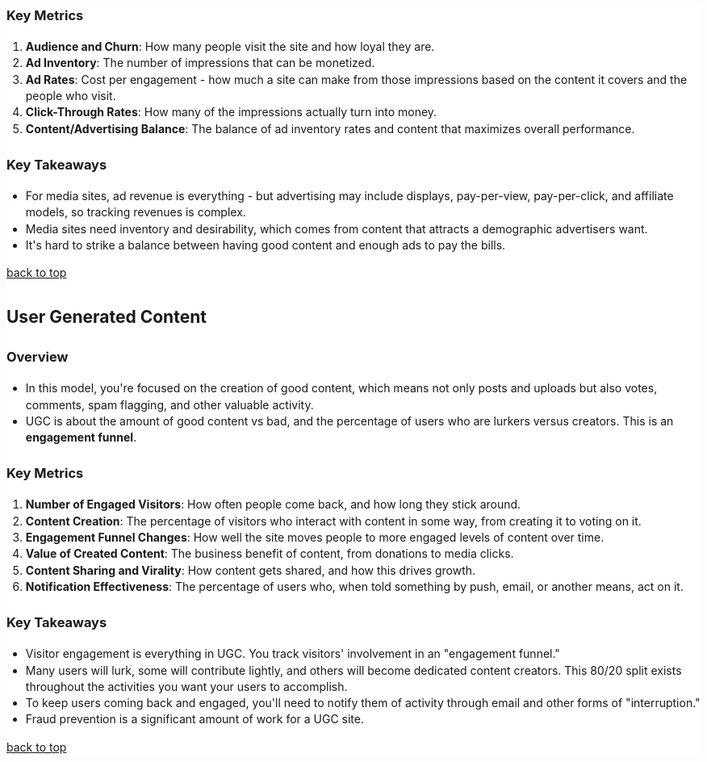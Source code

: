 ### Key Metrics

1. **Audience and Churn**: How many people visit the site and how loyal they are.
2. **Ad Inventory**: The number of impressions that can be monetized.
3. **Ad Rates**: Cost per engagement - how much a site can make from those impressions based on the content it covers and the people who visit.
4. **Click-Through Rates**: How many of the impressions actually turn into money.
5. **Content/Advertising Balance**: The balance of ad inventory rates and content that maximizes overall performance.

### Key Takeaways

- For media sites, ad revenue is everything - but advertising may include displays, pay-per-view, pay-per-click, and affiliate models, so tracking revenues is complex.
- Media sites need inventory and desirability, which comes from content that attracts a demographic advertisers want.
- It's hard to strike a balance between having good content and enough ads to pay the bills.

[back to top](#lean-analytics)

## User Generated Content

### Overview

- In this model, you're focused on the creation of good content, which means not only posts and uploads but also votes, comments, spam flagging, and other valuable activity.
- UGC is about the amount of good content vs bad, and the percentage of users who are lurkers versus creators. This is an **engagement funnel**.

### Key Metrics

1. **Number of Engaged Visitors**: How often people come back, and how long they stick around.
2. **Content Creation**: The percentage of visitors who interact with content in some way, from creating it to voting on it.
3. **Engagement Funnel Changes**: How well the site moves people to more engaged levels of content over time.
4. **Value of Created Content**: The business benefit of content, from donations to media clicks.
5. **Content Sharing and Virality**: How content gets shared, and how this drives growth.
6. **Notification Effectiveness**: The percentage of users who, when told something by push, email, or another means, act on it.

### Key Takeaways

- Visitor engagement is everything in UGC. You track visitors' involvement in an "engagement funnel."
- Many users will lurk, some will contribute lightly, and others will become dedicated content creators. This 80/20 split exists throughout the activities you want your users to accomplish.
- To keep users coming back and engaged, you'll need to notify them of activity through email and other forms of "interruption."
- Fraud prevention is a significant amount of work for a UGC site.

[back to top](#lean-analytics)
